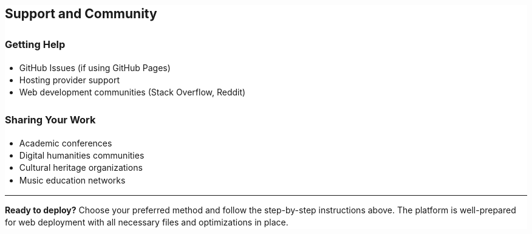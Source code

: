 ## Support and Community

### Getting Help
- GitHub Issues (if using GitHub Pages)
- Hosting provider support
- Web development communities (Stack Overflow, Reddit)

### Sharing Your Work
- Academic conferences
- Digital humanities communities
- Cultural heritage organizations
- Music education networks

---

**Ready to deploy?** Choose your preferred method and follow the step-by-step instructions above. The platform is well-prepared for web deployment with all necessary files and optimizations in place.
